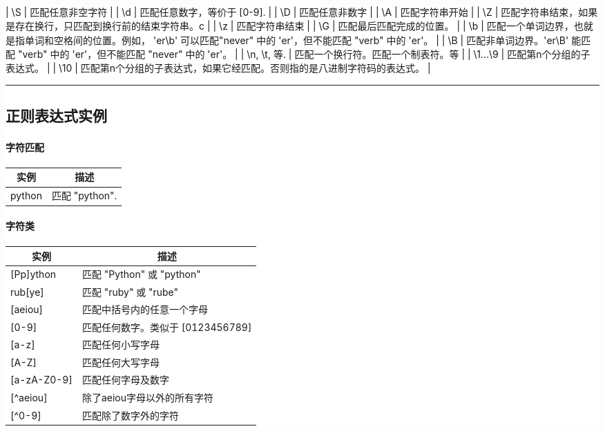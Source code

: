 | \S          | 匹配任意非空字符                                 |
| \d          | 匹配任意数字，等价于 [0-9].                        |
| \D          | 匹配任意非数字                                  |
| \A          | 匹配字符串开始                                  |
| \Z          | 匹配字符串结束，如果是存在换行，只匹配到换行前的结束字符串。c          |
| \z          | 匹配字符串结束                                  |
| \G          | 匹配最后匹配完成的位置。                             |
| \b          | 匹配一个单词边界，也就是指单词和空格间的位置。例如， 'er\b' 可以匹配"never" 中的 'er'，但不能匹配 "verb" 中的 'er'。 |
| \B          | 匹配非单词边界。'er\B' 能匹配 "verb" 中的 'er'，但不能匹配 "never" 中的 'er'。 |
| \n, \t, 等.  | 匹配一个换行符。匹配一个制表符。等                        |
| \1...\9     | 匹配第n个分组的子表达式。                            |
| \10         | 匹配第n个分组的子表达式，如果它经匹配。否则指的是八进制字符码的表达式。     |

------

## 正则表达式实例

#### 字符匹配

| 实例     | 描述           |
| ------ | ------------ |
| python | 匹配 "python". |

#### 字符类

| 实例          | 描述                      |
| ----------- | ----------------------- |
| [Pp]ython   | 匹配 "Python" 或 "python"  |
| rub[ye]     | 匹配 "ruby" 或 "rube"      |
| [aeiou]     | 匹配中括号内的任意一个字母           |
| [0-9]       | 匹配任何数字。类似于 [0123456789] |
| [a-z]       | 匹配任何小写字母                |
| [A-Z]       | 匹配任何大写字母                |
| [a-zA-Z0-9] | 匹配任何字母及数字               |
| [^aeiou]    | 除了aeiou字母以外的所有字符        |
| [^0-9]      | 匹配除了数字外的字符              |
